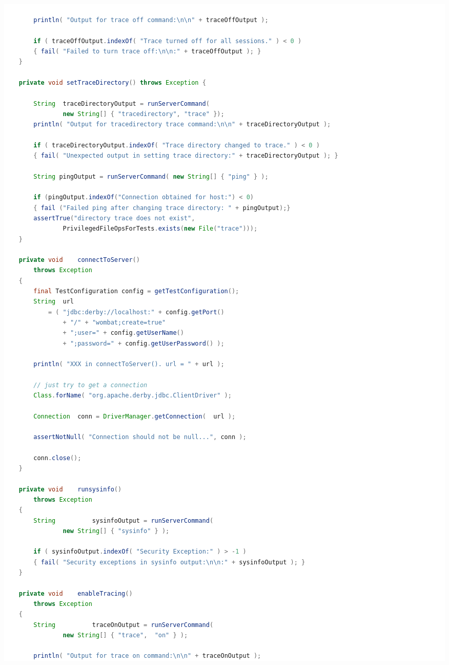 ```java

        println( "Output for trace off command:\n\n" + traceOffOutput );

        if ( traceOffOutput.indexOf( "Trace turned off for all sessions." ) < 0 )
        { fail( "Failed to turn trace off:\n\n:" + traceOffOutput ); }
    }

    private void setTraceDirectory() throws Exception {

        String  traceDirectoryOutput = runServerCommand(
                new String[] { "tracedirectory", "trace" });
        println( "Output for tracedirectory trace command:\n\n" + traceDirectoryOutput );

        if ( traceDirectoryOutput.indexOf( "Trace directory changed to trace." ) < 0 )
        { fail( "Unexpected output in setting trace directory:" + traceDirectoryOutput ); }

        String pingOutput = runServerCommand( new String[] { "ping" } );

        if (pingOutput.indexOf("Connection obtained for host:") < 0)
        { fail ("Failed ping after changing trace directory: " + pingOutput);}
        assertTrue("directory trace does not exist",
                PrivilegedFileOpsForTests.exists(new File("trace")));
    }

    private void    connectToServer()
        throws Exception
    {
        final TestConfiguration config = getTestConfiguration();
        String  url
            = ( "jdbc:derby://localhost:" + config.getPort()
                + "/" + "wombat;create=true"
                + ";user=" + config.getUserName()
                + ";password=" + config.getUserPassword() );

        println( "XXX in connectToServer(). url = " + url );

        // just try to get a connection
        Class.forName( "org.apache.derby.jdbc.ClientDriver" );
        
        Connection  conn = DriverManager.getConnection(  url );

        assertNotNull( "Connection should not be null...", conn );

        conn.close();
    }

    private void    runsysinfo()
        throws Exception
    {
        String          sysinfoOutput = runServerCommand(
                new String[] { "sysinfo" } );

        if ( sysinfoOutput.indexOf( "Security Exception:" ) > -1 )
        { fail( "Security exceptions in sysinfo output:\n\n:" + sysinfoOutput ); }
    }

    private void    enableTracing()
        throws Exception
    {
        String          traceOnOutput = runServerCommand(
                new String[] { "trace",  "on" } );

        println( "Output for trace on command:\n\n" + traceOnOutput );
```